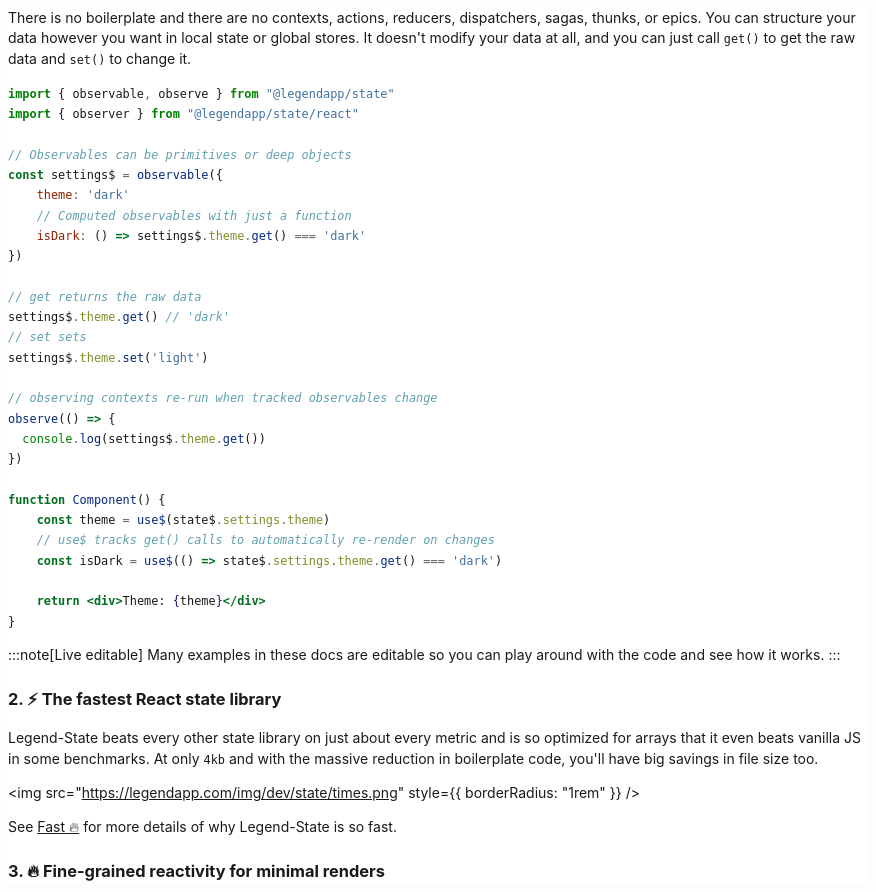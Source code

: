 There is no boilerplate and there are no contexts, actions, reducers, dispatchers, sagas, thunks, or epics. You can structure your data however you want in local state or global stores. It doesn't modify your data at all, and you can just call `get()` to get the raw data and `set()` to change it.

```jsx
import { observable, observe } from "@legendapp/state"
import { observer } from "@legendapp/state/react"

// Observables can be primitives or deep objects
const settings$ = observable({
    theme: 'dark'
    // Computed observables with just a function
    isDark: () => settings$.theme.get() === 'dark'
})

// get returns the raw data
settings$.theme.get() // 'dark'
// set sets
settings$.theme.set('light')

// observing contexts re-run when tracked observables change
observe(() => {
  console.log(settings$.theme.get())
})

function Component() {
    const theme = use$(state$.settings.theme)
    // use$ tracks get() calls to automatically re-render on changes
    const isDark = use$(() => state$.settings.theme.get() === 'dark')

    return <div>Theme: {theme}</div>
}
```

:::note[Live editable]
Many examples in these docs are editable so you can play around with the code and see how it works.
:::

<Intro />

### 2. ⚡️ The fastest React state library

Legend-State beats every other state library on just about every metric and is so optimized for arrays that it even beats vanilla JS in some benchmarks. At only `4kb` and with the massive reduction in boilerplate code, you'll have big savings in file size too.

<img
src="https://legendapp.com/img/dev/state/times.png"
style={{ borderRadius: "1rem" }}
/>

See [Fast 🔥](../fast) for more details of why Legend-State is so fast.

### 3. 🔥 Fine-grained reactivity for minimal renders

